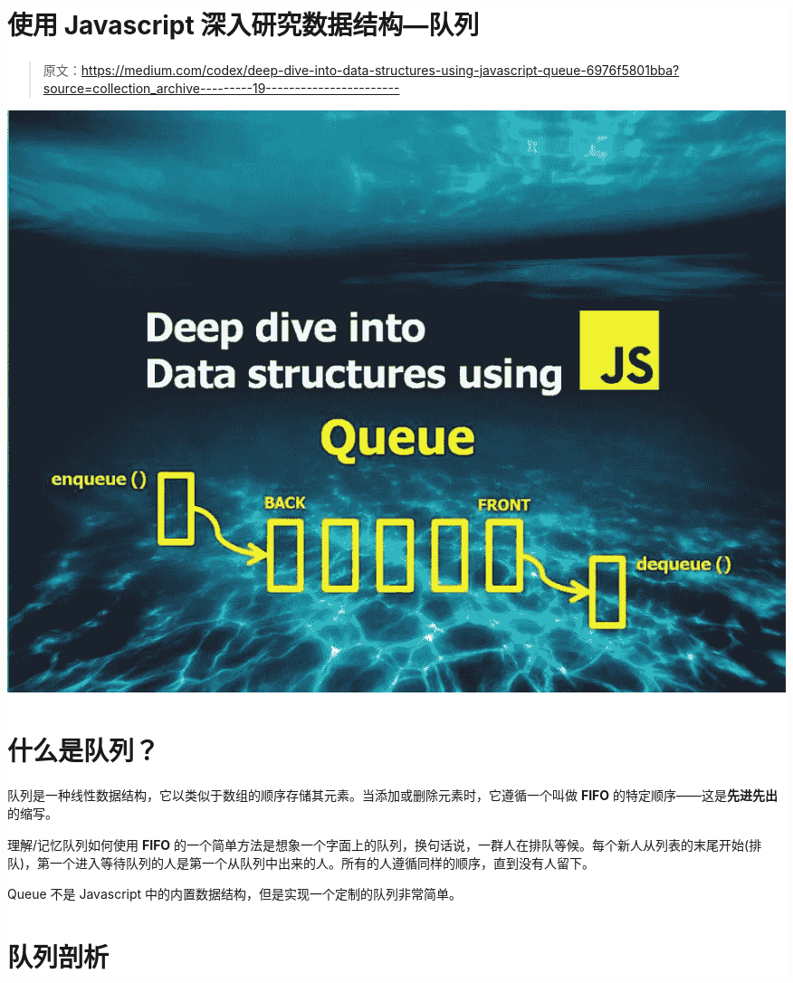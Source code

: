 # 使用 Javascript 深入研究数据结构—队列

> 原文：<https://medium.com/codex/deep-dive-into-data-structures-using-javascript-queue-6976f5801bba?source=collection_archive---------19----------------------->

![](img/f2b4691c4e88d99c545e263712bee649.png)

# 什么是队列？

队列是一种线性数据结构，它以类似于数组的顺序存储其元素。当添加或删除元素时，它遵循一个叫做 **FIFO** 的特定顺序——这是**先进先出**的缩写。

理解/记忆队列如何使用 **FIFO** 的一个简单方法是想象一个字面上的队列，换句话说，一群人在排队等候。每个新人从列表的末尾开始(排队)，第一个进入等待队列的人是第一个从队列中出来的人。所有的人遵循同样的顺序，直到没有人留下。

Queue 不是 Javascript 中的内置数据结构，但是实现一个定制的队列非常简单。

# 队列剖析
